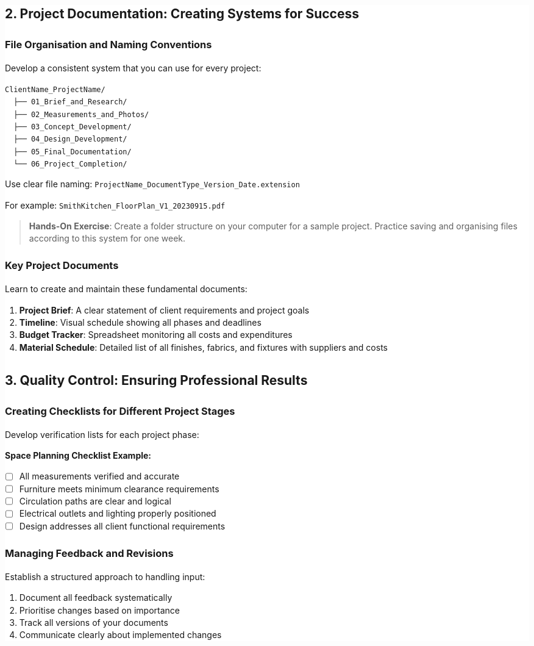 ## 2. Project Documentation: Creating Systems for Success

### File Organisation and Naming Conventions

Develop a consistent system that you can use for every project:

```
ClientName_ProjectName/
  ├── 01_Brief_and_Research/
  ├── 02_Measurements_and_Photos/
  ├── 03_Concept_Development/
  ├── 04_Design_Development/
  ├── 05_Final_Documentation/
  └── 06_Project_Completion/
```

Use clear file naming: `ProjectName_DocumentType_Version_Date.extension`

For example: `SmithKitchen_FloorPlan_V1_20230915.pdf`

> **Hands-On Exercise**: Create a folder structure on your computer for a sample project. Practice saving and organising files according to this system for one week.

### Key Project Documents

Learn to create and maintain these fundamental documents:

1. **Project Brief**: A clear statement of client requirements and project goals
2. **Timeline**: Visual schedule showing all phases and deadlines
3. **Budget Tracker**: Spreadsheet monitoring all costs and expenditures
4. **Material Schedule**: Detailed list of all finishes, fabrics, and fixtures with suppliers and costs

## 3. Quality Control: Ensuring Professional Results

### Creating Checklists for Different Project Stages

Develop verification lists for each project phase:

**Space Planning Checklist Example:**
- [ ] All measurements verified and accurate
- [ ] Furniture meets minimum clearance requirements
- [ ] Circulation paths are clear and logical
- [ ] Electrical outlets and lighting properly positioned
- [ ] Design addresses all client functional requirements

### Managing Feedback and Revisions

Establish a structured approach to handling input:
1. Document all feedback systematically
2. Prioritise changes based on importance
3. Track all versions of your documents
4. Communicate clearly about implemented changes
